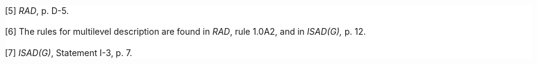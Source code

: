 </div>

<div>

[5] _RAD_, p. D-5.

</div>

<div>

[6] The rules for multilevel description are found in _RAD_, rule 1.0A2, and in _ISAD(G),_ p. 12.

</div>

<div>

[7] _ISAD(G)_, Statement I-3, p. 7.

</div>

</div>
